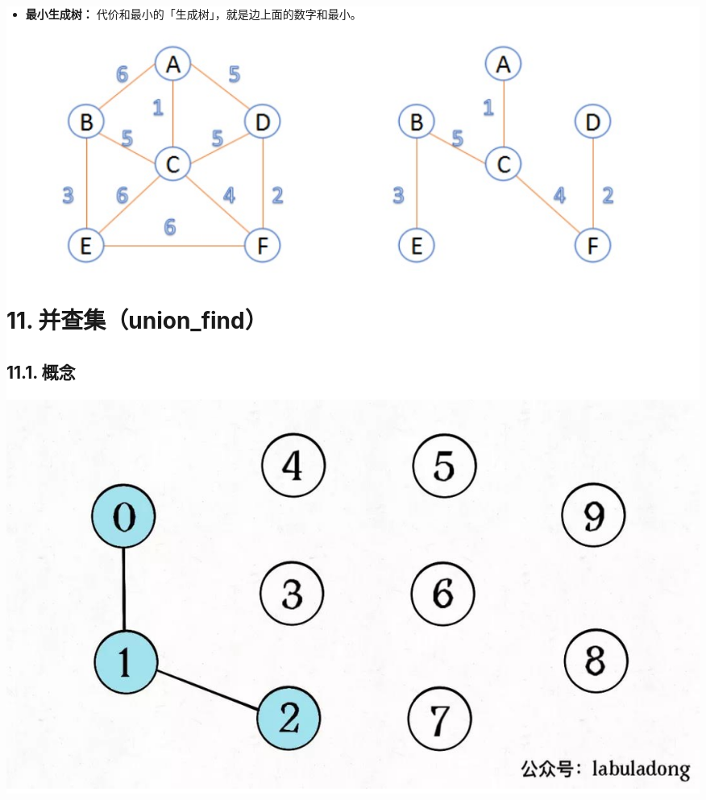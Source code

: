 - **最小生成树：** 代价和最小的「生成树」，就是边上面的数字和最小。

<p style="text-align:center;"><img src="../../image/cpp/minGenerateTree.jpg" align="middle" /></p>


# 11. 并查集（union_find）

## 11.1. 概念

![union set](../../image/cpp/union_set.jpg)
